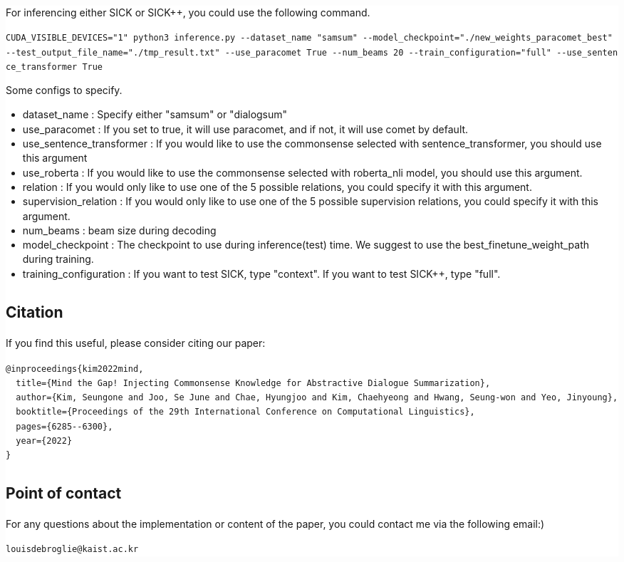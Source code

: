 
For inferencing either SICK or SICK++, you could use the following command.
```
CUDA_VISIBLE_DEVICES="1" python3 inference.py --dataset_name "samsum" --model_checkpoint="./new_weights_paracomet_best" --test_output_file_name="./tmp_result.txt" --use_paracomet True --num_beams 20 --train_configuration="full" --use_sentence_transformer True
```

Some configs to specify.
- dataset_name : Specify either "samsum" or "dialogsum"
- use_paracomet : If you set to true, it will use paracomet, and if not, it will use comet by default.
- use_sentence_transformer : If you would like to use the commonsense selected with sentence_transformer, you should use this argument
- use_roberta : If you would like to use the commonsense selected with roberta_nli model, you should use this argument.
- relation : If you would only like to use one of the 5 possible relations, you could specify it with this argument.
- supervision_relation : If you would only like to use one of the 5 possible supervision relations, you could specify it with this argument.
- num_beams : beam size during decoding
- model_checkpoint : The checkpoint to use during inference(test) time. We suggest to use the best_finetune_weight_path during training.
- training_configuration : If you want to test SICK, type "context". If you want to test SICK++, type "full". 


## Citation
If you find this useful, please consider citing our paper:
```
@inproceedings{kim2022mind,
  title={Mind the Gap! Injecting Commonsense Knowledge for Abstractive Dialogue Summarization},
  author={Kim, Seungone and Joo, Se June and Chae, Hyungjoo and Kim, Chaehyeong and Hwang, Seung-won and Yeo, Jinyoung},
  booktitle={Proceedings of the 29th International Conference on Computational Linguistics},
  pages={6285--6300},
  year={2022}
}
```  

## Point of contact
For any questions about the implementation or content of the paper, you could contact me via the following email:)
```
louisdebroglie@kaist.ac.kr
```
